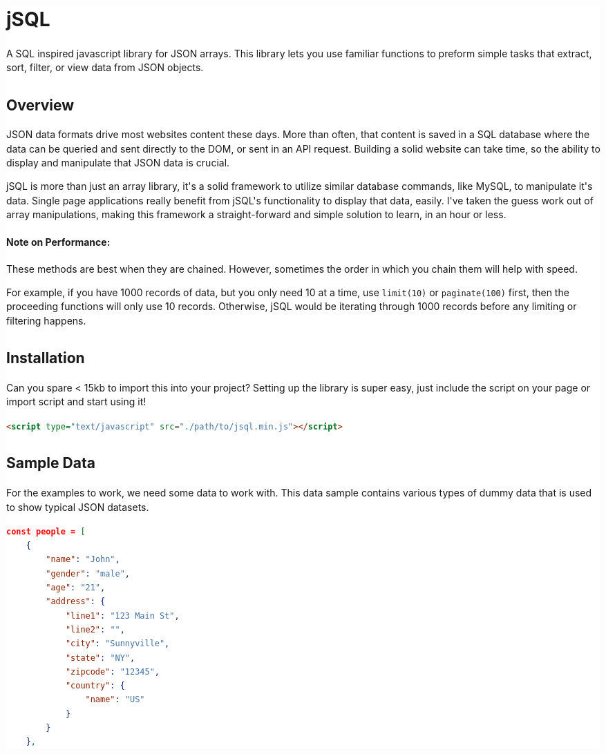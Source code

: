 # jSQL

A SQL inspired javascript library for JSON arrays. This library lets you use familiar functions to preform simple tasks
that extract, sort, filter, or view data from JSON objects.

## Overview

JSON data formats drive most websites content these days. More than often, that content is saved in a SQL database where
the data can be queried and sent directly to the DOM, or sent in an API request. Building a solid website can take time,
so the ability to display and manipulate that JSON data is crucial.

jSQL is more than just an array library, it's a solid framework to utilize similar database commands, like MySQL, to
manipulate it's data. Single page applications really benefit from jSQL's functionality to display that data, easily.
I've taken the guess work out of array manipulations, making this framework a straight-forward and simple solution to
learn, in an hour or less.

#### Note on Performance:

These methods are best when they are chained. However, sometimes the order in which you chain them will help with speed.

For example, if you have 1000 records of data, but you only need 10 at a time, use `limit(10)` or
`paginate(100)` first, then the proceeding functions will only use 10 records. Otherwise, jSQL would be iterating
through 1000 records before any limiting or filtering happens.

## Installation

Can you spare < 15kb to import this into your project? Setting up the library is super easy, just include the script on
your page or import script and start using it!

```html
<script type="text/javascript" src="./path/to/jsql.min.js"></script>
```

## Sample Data

For the examples to work, we need some data to work with. This data sample contains various types of dummy data that is
used to show typical JSON datasets.

```json
const people = [
    {
        "name": "John",
        "gender": "male",
        "age": "21",
        "address": {
            "line1": "123 Main St",
            "line2": "",
            "city": "Sunnyville",
            "state": "NY",
            "zipcode": "12345",
            "country": {
                "name": "US"
            }
        }
    },
```